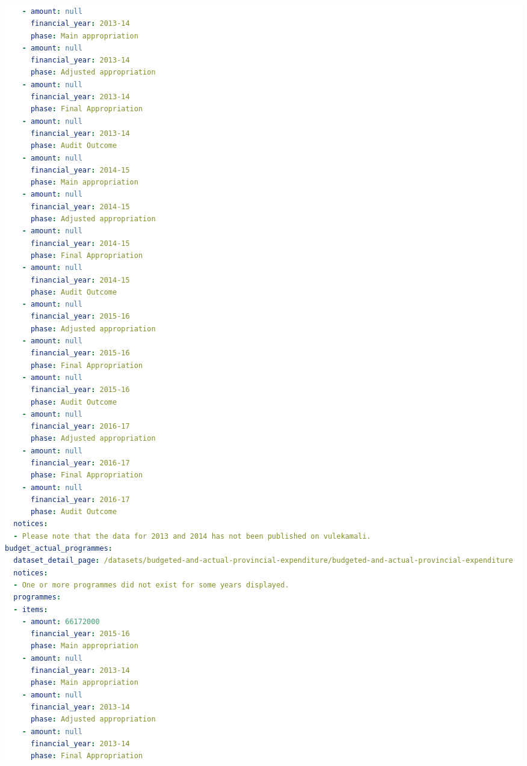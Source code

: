 ```yaml
    - amount: null
      financial_year: 2013-14
      phase: Main appropriation
    - amount: null
      financial_year: 2013-14
      phase: Adjusted appropriation
    - amount: null
      financial_year: 2013-14
      phase: Final Appropriation
    - amount: null
      financial_year: 2013-14
      phase: Audit Outcome
    - amount: null
      financial_year: 2014-15
      phase: Main appropriation
    - amount: null
      financial_year: 2014-15
      phase: Adjusted appropriation
    - amount: null
      financial_year: 2014-15
      phase: Final Appropriation
    - amount: null
      financial_year: 2014-15
      phase: Audit Outcome
    - amount: null
      financial_year: 2015-16
      phase: Adjusted appropriation
    - amount: null
      financial_year: 2015-16
      phase: Final Appropriation
    - amount: null
      financial_year: 2015-16
      phase: Audit Outcome
    - amount: null
      financial_year: 2016-17
      phase: Adjusted appropriation
    - amount: null
      financial_year: 2016-17
      phase: Final Appropriation
    - amount: null
      financial_year: 2016-17
      phase: Audit Outcome
  notices:
  - Please note that the data for 2013 and 2014 has not been published on vulekamali.
budget_actual_programmes:
  dataset_detail_page: /datasets/budgeted-and-actual-provincial-expenditure/budgeted-and-actual-provincial-expenditure
  notices:
  - One or more programmes did not exist for some years displayed.
  programmes:
  - items:
    - amount: 66172000
      financial_year: 2015-16
      phase: Main appropriation
    - amount: null
      financial_year: 2013-14
      phase: Main appropriation
    - amount: null
      financial_year: 2013-14
      phase: Adjusted appropriation
    - amount: null
      financial_year: 2013-14
      phase: Final Appropriation
```